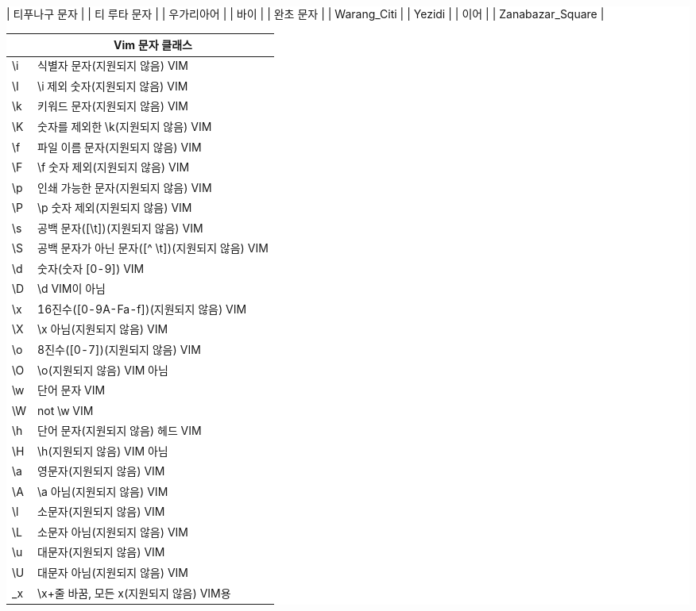 | 티푸나구 문자 |
| 티 루타 문자 |
| 우가리아어 |
| 바이 |
| 완초 문자 |
| Warang\_Citi |
| Yezidi |
| 이어 |
| Zanabazar\_Square |

|&nbsp;| Vim 문자 클래스 |
| --- | --- |
| \i | 식별자 문자(지원되지 않음) VIM |
| \I | \i 제외 숫자(지원되지 않음) VIM |
| \k | 키워드 문자(지원되지 않음) VIM |
| \K | 숫자를 제외한 \k(지원되지 않음) VIM |
| \f | 파일 이름 문자(지원되지 않음) VIM |
| \F | \f 숫자 제외(지원되지 않음) VIM |
| \p | 인쇄 가능한 문자(지원되지 않음) VIM |
| \P | \p 숫자 제외(지원되지 않음) VIM |
| \s | 공백 문자([\t])(지원되지 않음) VIM |
| \S | 공백 문자가 아닌 문자([^ \t])(지원되지 않음) VIM |
| \d | 숫자(숫자 [0-9]) VIM |
| \D | \d VIM이 아님 |
| \x | 16진수([0-9A-Fa-f])(지원되지 않음) VIM |
| \X | \x 아님(지원되지 않음) VIM |
| \o | 8진수([0-7])(지원되지 않음) VIM |
| \O | \o(지원되지 않음) VIM 아님 |
| \w | 단어 문자 VIM |
| \W | not \w VIM |
| \h | 단어 문자(지원되지 않음) 헤드 VIM |
| \H | \h(지원되지 않음) VIM 아님 |
| \a | 영문자(지원되지 않음) VIM |
| \A | \a 아님(지원되지 않음) VIM |
| \l | 소문자(지원되지 않음) VIM |
| \L | 소문자 아님(지원되지 않음) VIM |
| \u | 대문자(지원되지 않음) VIM |
| \U | 대문자 아님(지원되지 않음) VIM |
| \_x | \x+줄 바꿈, 모든 x(지원되지 않음) VIM용 |